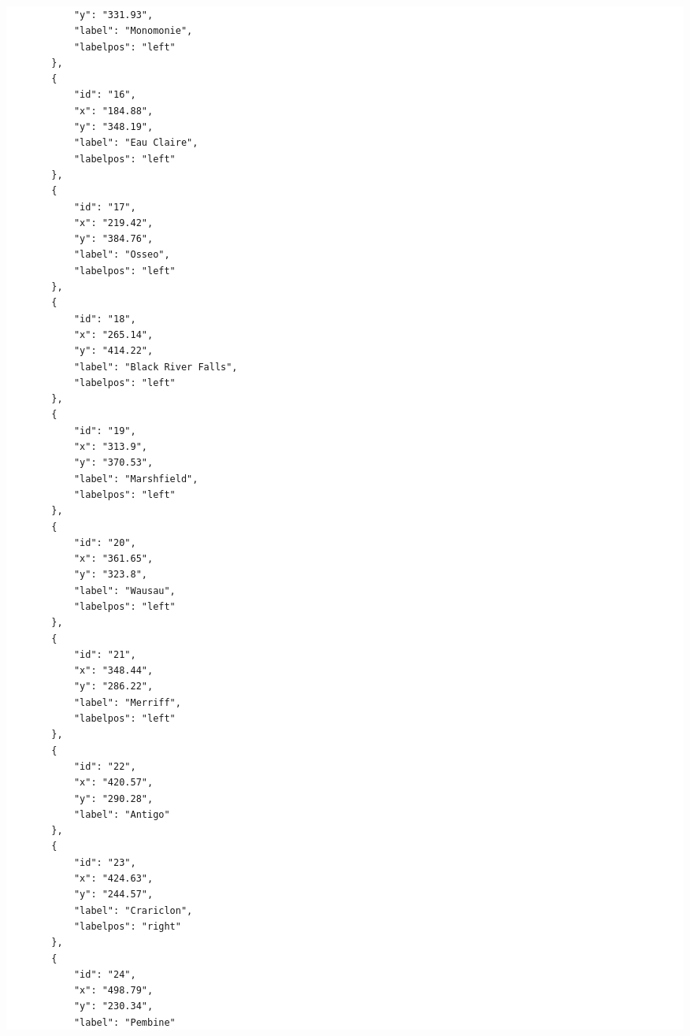                 "y": "331.93",
                "label": "Monomonie",
                "labelpos": "left"
            },
            {
                "id": "16",
                "x": "184.88",
                "y": "348.19",
                "label": "Eau Claire",
                "labelpos": "left"
            },
            {
                "id": "17",
                "x": "219.42",
                "y": "384.76",
                "label": "Osseo",
                "labelpos": "left"
            },
            {
                "id": "18",
                "x": "265.14",
                "y": "414.22",
                "label": "Black River Falls",
                "labelpos": "left"
            },
            {
                "id": "19",
                "x": "313.9",
                "y": "370.53",
                "label": "Marshfield",
                "labelpos": "left"
            },
            {
                "id": "20",
                "x": "361.65",
                "y": "323.8",
                "label": "Wausau",
                "labelpos": "left"
            },
            {
                "id": "21",
                "x": "348.44",
                "y": "286.22",
                "label": "Merriff",
                "labelpos": "left"
            },
            {
                "id": "22",
                "x": "420.57",
                "y": "290.28",
                "label": "Antigo"
            },
            {
                "id": "23",
                "x": "424.63",
                "y": "244.57",
                "label": "Crariclon",
                "labelpos": "right"
            },
            {
                "id": "24",
                "x": "498.79",
                "y": "230.34",
                "label": "Pembine"
